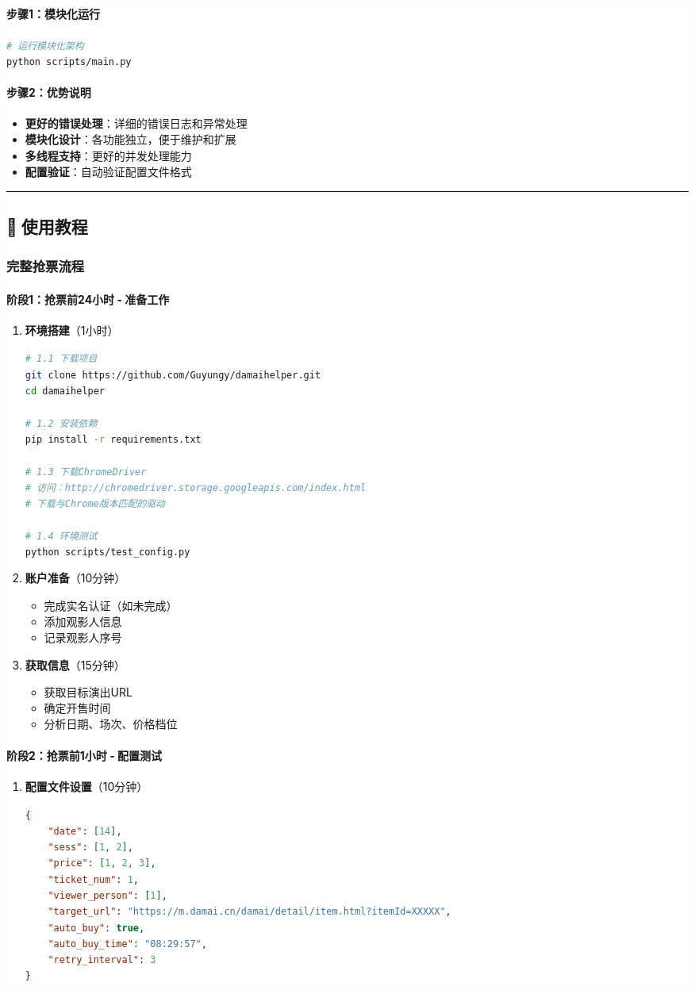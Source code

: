 #### 步骤1：模块化运行
```bash
# 运行模块化架构
python scripts/main.py
```

#### 步骤2：优势说明
- **更好的错误处理**：详细的错误日志和异常处理
- **模块化设计**：各功能独立，便于维护和扩展
- **多线程支持**：更好的并发处理能力
- **配置验证**：自动验证配置文件格式

---

## 🎯 使用教程

### 完整抢票流程

#### 阶段1：抢票前24小时 - 准备工作

1. **环境搭建**（1小时）
   ```bash
   # 1.1 下载项目
   git clone https://github.com/Guyungy/damaihelper.git
   cd damaihelper

   # 1.2 安装依赖
   pip install -r requirements.txt

   # 1.3 下载ChromeDriver
   # 访问：http://chromedriver.storage.googleapis.com/index.html
   # 下载与Chrome版本匹配的驱动

   # 1.4 环境测试
   python scripts/test_config.py
   ```

2. **账户准备**（10分钟）
   - 完成实名认证（如未完成）
   - 添加观影人信息
   - 记录观影人序号

3. **获取信息**（15分钟）
   - 获取目标演出URL
   - 确定开售时间
   - 分析日期、场次、价格档位

#### 阶段2：抢票前1小时 - 配置测试

1. **配置文件设置**（10分钟）
   ```json
   {
       "date": [14],
       "sess": [1, 2],
       "price": [1, 2, 3],
       "ticket_num": 1,
       "viewer_person": [1],
       "target_url": "https://m.damai.cn/damai/detail/item.html?itemId=XXXXX",
       "auto_buy": true,
       "auto_buy_time": "08:29:57",
       "retry_interval": 3
   }
   ```
